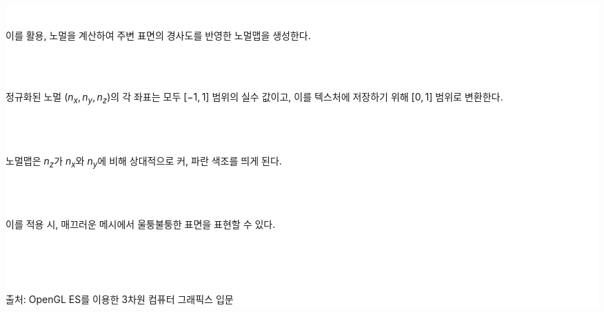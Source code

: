 <br>


이를 활용, 노멀을 계산하여 주변 표면의 경사도를 반영한 노멀맵을 생성한다.


<center><img src="https://github.com/limbsoo/limbsoo.github.io/assets/96706760/d5b8ef34-0321-4780-996e-97e8171500a2" alt width=700>
<em></em>
</center>

<br>



정규화된 노멀 $(n_x, n_y, n_z)$의 각 좌표는 모두 $[-1, 1]$ 범위의 실수 값이고, 이를 텍스처에 저장하기 위해 $[0, 1]$ 범위로 변환한다.


<center><img src="https://github.com/limbsoo/limbsoo.github.io/assets/96706760/79e46981-b4e3-4ca7-a978-8a6d2453878e
" alt width=600>
<em></em>
</center>

<br>


노멀맵은 $n_z$가 $n_x$와 $n_y$에 비해 상대적으로 커, 파란 색조를 띄게 된다.


<br>
<br>



이를 적용 시, 매끄러운 메시에서 울퉁불퉁한 표면을 표현할 수 있다.

<center><img src="https://github.com/limbsoo/limbsoo.github.io/assets/96706760/d1564121-9dda-49f8-819a-8c295f334dd0" alt width=700>
<em></em>
</center>




<br>
<br>


출처: OpenGL ES를 이용한 3차원 컴퓨터 그래픽스 입문